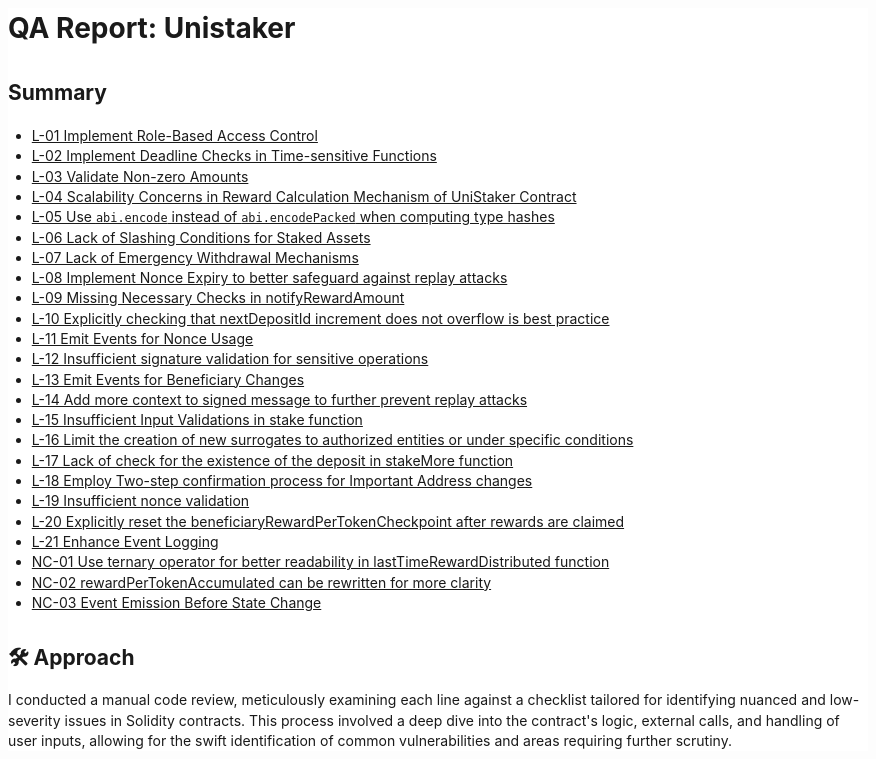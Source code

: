 #  QA Report: Unistaker

## Summary

- [L-01 Implement Role-Based Access Control](#l-01-implement-role-based-access-control)
- [L-02 Implement Deadline Checks in Time-sensitive Functions](#l-02-implement-deadline-checks-in-time-sensitive-functions)
- [L-03 Validate Non-zero Amounts](#l-03-validate-non-zero-amounts)
- [L-04 Scalability Concerns in Reward Calculation Mechanism of UniStaker Contract](#l-04-scalability-concerns-in-reward-calculation-mechanism-of-unistaker-contract)
- [L-05 Use `abi.encode` instead of `abi.encodePacked` when computing type hashes](#l-05-use-abiencode-instead-of-abiencodepacked-when-computing-type-hashes)
- [L-06 Lack of Slashing Conditions for Staked Assets](#l-06-lack-of-slashing-conditions-for-staked-assets)
- [L-07 Lack of Emergency Withdrawal Mechanisms](#l-07-lack-of-emergency-withdrawal-mechanisms)
- [L-08 Implement Nonce Expiry to better safeguard against replay attacks](#l-08-implement-nonce-expiry-to-better-safeguard-against-replay-attacks)
- [L-09 Missing Necessary Checks in notifyRewardAmount](#l-09-missing-necessary-checks-in-notifyrewardamount)
- [L-10 Explicitly checking that nextDepositId increment does not overflow is best practice](#l-10-explicitly-checking-that-nextdepositid-increment-does-not-overflow-is-best-practice)
- [L-11 Emit Events for Nonce Usage](#l-11-emit-events-for-nonce-usage)
- [L-12 Insufficient signature validation for sensitive operations](#l-12-insufficient-signature-validation-for-sensitive-operations)
- [L-13 Emit Events for Beneficiary Changes](#l-13-emit-events-for-beneficiary-changes)
- [L-14 Add more context to signed message to further prevent replay attacks](#l-14-add-more-context-to-signed-message-to-further-prevent-replay-attacks)
- [L-15 Insufficient Input Validations in stake function](#l-15-insufficient-input-validations-in-stake-function)
- [L-16 Limit the creation of new surrogates to authorized entities or under specific conditions](#l-16-limit-the-creation-of-new-surrogates-to-authorized-entities-or-under-specific-conditions)
- [L-17 Lack of check for the existence of the deposit in stakeMore function](#l-17-lack-of-check-for-the-existence-of-the-deposit-in-stakemore-function)
- [L-18 Employ Two-step confirmation process for Important Address changes](#l-18-employ-two-step-confirmation-process-for-important-address-changes)
- [L-19 Insufficient nonce validation](#l-19-insufficient-nonce-validation)
- [L-20 Explicitly reset the beneficiaryRewardPerTokenCheckpoint after rewards are claimed](#l-20-explicitly-reset-the-beneficiaryrewardpertokencheckpoint-after-rewards-are-claimed)
- [L-21 Enhance Event Logging](#l-21-enhance-event-logging)
- [NC-01 Use ternary operator for better readability in lastTimeRewardDistributed function](#nc-01-use-ternary-operator-for-better-readability-in-lasttimerewarddistributed-function)
- [NC-02 rewardPerTokenAccumulated can be rewritten for more clarity](#nc-02-rewardpertokenaccumulated-can-be-rewritten-for-more-clarity)
- [NC-03 Event Emission Before State Change](#nc-03-event-emission-before-state-change)

## 🛠️ Approach

I conducted a manual code review, meticulously examining each line against a checklist tailored for identifying nuanced and low-severity issues in Solidity contracts. This process involved a deep dive into the contract's logic, external calls, and handling of user inputs, allowing for the swift identification of common vulnerabilities and areas requiring further scrutiny.
